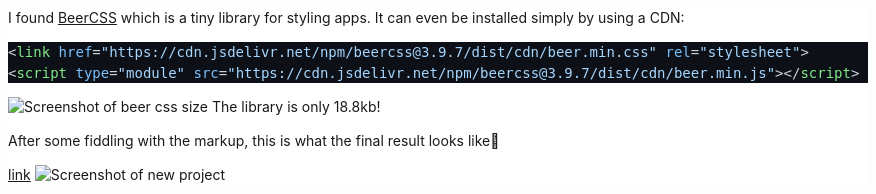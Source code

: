 I found [BeerCSS](https://www.beercss.com/) which is a tiny library for styling apps.  It can even be installed simply by using a CDN:

<pre style="font-family:monospace;color: rgb(201, 209, 217); background-color: rgb(13, 17, 23); font-weight: 400; "><span style="color: rgb(201, 209, 217); font-weight: 400;">&lt;<span style="color: rgb(126, 231, 135); font-weight: 400;">link</span> <span style="color: rgb(121, 192, 255); font-weight: 400;">href</span>=<span style="color: rgb(165, 214, 255); font-weight: 400;">"https://cdn.jsdelivr.net/npm/beercss@3.9.7/dist/cdn/beer.min.css"</span> <span style="color: rgb(121, 192, 255); font-weight: 400;">rel</span>=<span style="color: rgb(165, 214, 255); font-weight: 400;">"stylesheet"</span>&gt;</span>
<span style="color: rgb(201, 209, 217); font-weight: 400;">&lt;<span style="color: rgb(126, 231, 135); font-weight: 400;">script</span> <span style="color: rgb(121, 192, 255); font-weight: 400;">type</span>=<span style="color: rgb(165, 214, 255); font-weight: 400;">"module"</span> <span style="color: rgb(121, 192, 255); font-weight: 400;">src</span>=<span style="color: rgb(165, 214, 255); font-weight: 400;">"https://cdn.jsdelivr.net/npm/beercss@3.9.7/dist/cdn/beer.min.js"</span>&gt;</span><span style="color: rgb(201, 209, 217); font-weight: 400;">&lt;/<span style="color: rgb(126, 231, 135); font-weight: 400;">script</span>&gt;</span></pre>

<img src="/assets/img/blog/beercsskb.png" alt="Screenshot of beer css size" width="700">
The library is only 18.8kb!

After some fiddling with the markup, this is what the final result looks like🎉

[link](https://whatsthescore.netlify.app/)
<img src="/assets/img/whatsthescore2025.png" alt="Screenshot of new project" width="200">